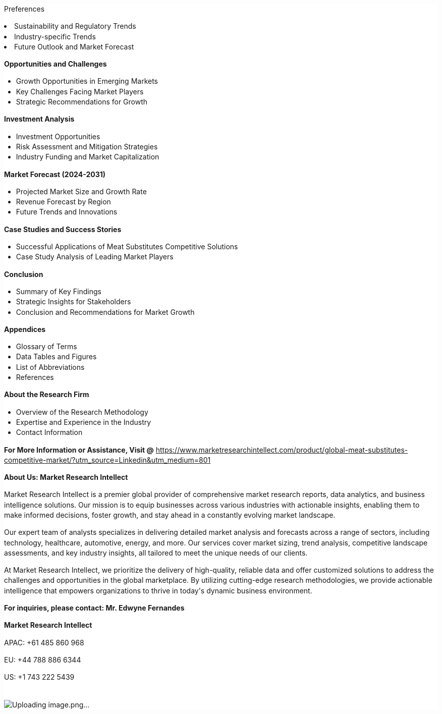 Preferences</li><li>Sustainability and Regulatory Trends</li><li>Industry-specific Trends</li><li>Future Outlook and Market Forecast</li></ul><p><strong>Opportunities and Challenges</strong></p><ul><li>Growth Opportunities in Emerging Markets</li><li>Key Challenges Facing Market Players</li><li>Strategic Recommendations for Growth</li></ul><p><strong>Investment Analysis</strong></p><ul><li>Investment Opportunities</li><li>Risk Assessment and Mitigation Strategies</li><li>Industry Funding and Market Capitalization</li></ul><p><strong>Market Forecast (2024-2031)</strong></p><ul><li>Projected Market Size and Growth Rate</li><li>Revenue Forecast by Region</li><li>Future Trends and Innovations</li></ul><p><strong>Case Studies and Success Stories</strong></p><ul><li>Successful Applications of Meat Substitutes Competitive Solutions</li><li>Case Study Analysis of Leading Market Players</li></ul><p><strong>Conclusion</strong></p><ul><li>Summary of Key Findings</li><li>Strategic Insights for Stakeholders</li><li>Conclusion and Recommendations for Market Growth</li></ul><p><strong>Appendices</strong></p><ul><li>Glossary of Terms</li><li>Data Tables and Figures</li><li>List of Abbreviations</li><li>References</li></ul><p><strong>About the Research Firm</strong></p><ul><li>Overview of the Research Methodology</li><li>Expertise and Experience in the Industry</li><li>Contact Information</li></ul></div><div class="article-main__content" data-test-id="publishing-text-block"><p><span class="font-[700]"><strong>For More Information or Assistance, Visit @</strong>&nbsp;<a href="https://www.marketresearchintellect.com/product/global-meat-substitutes-competitive-market/?utm_source=Linkedin&utm_medium=801">https://www.marketresearchintellect.com/product/global-meat-substitutes-competitive-market/?utm_source=Linkedin&utm_medium=801</a></span></p><p><strong>About Us: Market Research Intellect</strong></p><p>Market Research Intellect is a premier global provider of comprehensive market research reports, data analytics, and business intelligence solutions. Our mission is to equip businesses across various industries with actionable insights, enabling them to make informed decisions, foster growth, and stay ahead in a constantly evolving market landscape.</p><p>Our expert team of analysts specializes in delivering detailed market analysis and forecasts across a range of sectors, including technology, healthcare, automotive, energy, and more. Our services cover market sizing, trend analysis, competitive landscape assessments, and key industry insights, all tailored to meet the unique needs of our clients.</p><p>At Market Research Intellect, we prioritize the delivery of high-quality, reliable data and offer customized solutions to address the challenges and opportunities in the global marketplace. By utilizing cutting-edge research methodologies, we provide actionable intelligence that empowers organizations to thrive in today's dynamic business environment.</p><p><strong>For inquiries, please contact: Mr. Edwyne Fernandes</strong></p><p><strong>Market Research Intellect</strong></p><p>APAC: +61 485 860 968</p><p>EU: +44 788 886 6344</p><p>US: +1 743 222 5439</p></div><div class="article-main__content" data-test-id="publishing-text-block">&nbsp;</div>
![Uploading image.png…]()
